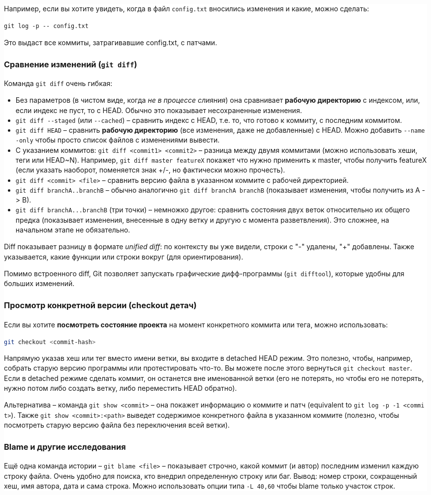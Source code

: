 Например, если вы хотите увидеть, когда в файл `config.txt` вносились изменения и какие, можно сделать:
```
git log -p -- config.txt
```
Это выдаст все коммиты, затрагивавшие config.txt, с патчами.

### Сравнение изменений (`git diff`)

Команда `git diff` очень гибкая:
- Без параметров (в чистом виде, когда *не в процессе слияния*) она сравнивает **рабочую директорию** с индексом, или, если индекс не пуст, то с HEAD. Обычно это показывает несохраненные изменения.
- `git diff --staged` (или `--cached`) – сравнить индекс с HEAD, т.е. то, что готово к коммиту, с последним коммитом.
- `git diff HEAD` – сравнить **рабочую директорию** (все изменения, даже не добавленные) с HEAD. Можно добавить `--name-only` чтобы просто список файлов с изменениями вывести.
- С указанием коммитов: `git diff <commit1> <commit2>` – разница между двумя коммитами (можно использовать хеши, теги или HEAD~N). Например, `git diff master featureX` покажет что нужно применить к master, чтобы получить featureX (если указать наоборот, поменяется знак +/-, но фактически можно прочесть).
- `git diff <commit> <file>` – сравнить версию файла в указанном коммите с рабочей директорией.
- `git diff branchA..branchB` – обычно аналогично `git diff branchA branchB` (показывает изменения, чтобы получить из A -> B).
- `git diff branchA...branchB` (три точки) – немножко другое: сравнить состояния двух веток относительно их общего предка (показывает изменения, внесенные в одну ветку и другую с момента разветвления). Это сложнее, на начальном этапе не обязательно.

Diff показывает разницу в формате *unified diff*: по контексту вы уже видели, строки с "-" удалены, "+" добавлены. Также указывается, какие функции или строки вокруг (для ориентирования).

Помимо встроенного diff, Git позволяет запускать графические дифф-программы (`git difftool`), которые удобны для больших изменений.

### Просмотр конкретной версии (checkout детач)

Если вы хотите **посмотреть состояние проекта** на момент конкретного коммита или тега, можно использовать:

```bash
git checkout <commit-hash>
```

Напрямую указав хеш или тег вместо имени ветки, вы входите в detached HEAD режим. Это полезно, чтобы, например, собрать старую версию программы или протестировать что-то. Вы можете после этого вернуться `git checkout master`. Если в detached режиме сделать коммит, он останется вне именованной ветки (его не потерять, но чтобы его не потерять, нужно потом либо создать ветку, либо переместить HEAD обратно).

Альтернатива – команда `git show <commit>` – она покажет информацию о коммите и патч (equivalent to `git log -p -1 <commit>`). Также `git show <commit>:<path>` выведет содержимое конкретного файла в указанном коммите (полезно, чтобы посмотреть старую версию файла без переключения всей ветки).

### Blame и другие исследования

Ещё одна команда истории – `git blame <file>` – показывает строчно, какой коммит (и автор) последним изменил каждую строку файла. Очень удобно для поиска, кто внедрил определенную строку или баг. Вывод: номер строки, сокращенный хеш, имя автора, дата и сама строка. Можно использовать опции типа `-L 40,60` чтобы blame только участок строк.
